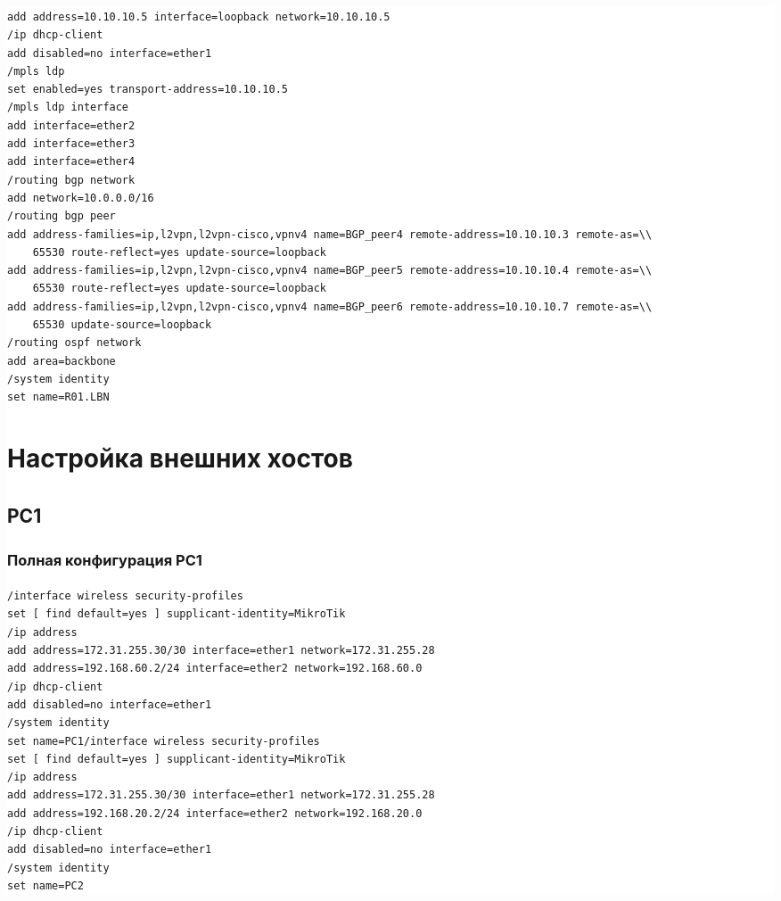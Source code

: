 ```
add address=10.10.10.5 interface=loopback network=10.10.10.5
/ip dhcp-client
add disabled=no interface=ether1
/mpls ldp
set enabled=yes transport-address=10.10.10.5
/mpls ldp interface
add interface=ether2
add interface=ether3
add interface=ether4
/routing bgp network
add network=10.0.0.0/16
/routing bgp peer
add address-families=ip,l2vpn,l2vpn-cisco,vpnv4 name=BGP_peer4 remote-address=10.10.10.3 remote-as=\\
    65530 route-reflect=yes update-source=loopback
add address-families=ip,l2vpn,l2vpn-cisco,vpnv4 name=BGP_peer5 remote-address=10.10.10.4 remote-as=\\
    65530 route-reflect=yes update-source=loopback
add address-families=ip,l2vpn,l2vpn-cisco,vpnv4 name=BGP_peer6 remote-address=10.10.10.7 remote-as=\\
    65530 update-source=loopback
/routing ospf network
add area=backbone
/system identity
set name=R01.LBN
```

# Настройка внешних хостов

## PC1

### Полная конфигурация PC1

```
/interface wireless security-profiles
set [ find default=yes ] supplicant-identity=MikroTik
/ip address
add address=172.31.255.30/30 interface=ether1 network=172.31.255.28
add address=192.168.60.2/24 interface=ether2 network=192.168.60.0
/ip dhcp-client
add disabled=no interface=ether1
/system identity
set name=PC1/interface wireless security-profiles
set [ find default=yes ] supplicant-identity=MikroTik
/ip address
add address=172.31.255.30/30 interface=ether1 network=172.31.255.28
add address=192.168.20.2/24 interface=ether2 network=192.168.20.0
/ip dhcp-client
add disabled=no interface=ether1
/system identity
set name=PC2
```
